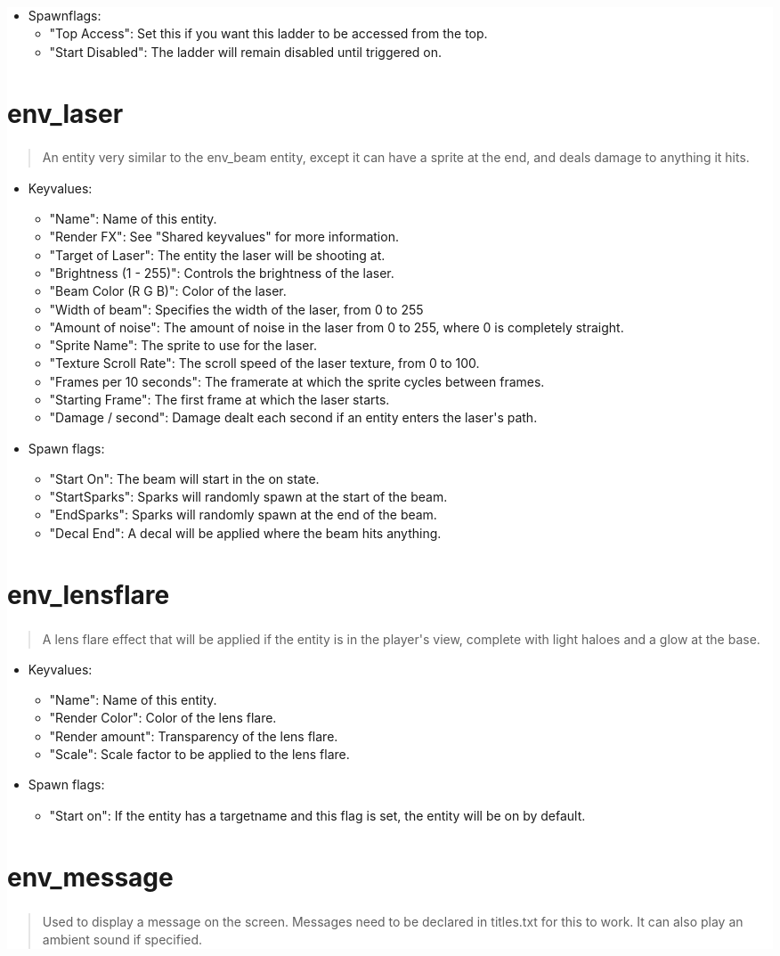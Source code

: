  - Spawnflags:
   - "Top Access": Set this if you want this ladder to be accessed from the top.
   - "Start Disabled": The ladder will remain disabled until triggered on.
   
# env_laser
>An entity very similar to the env_beam entity, except it can have a sprite at the end, and deals damage
>to anything it hits.

 - Keyvalues:
   - "Name": Name of this entity.
   - "Render FX": See "Shared keyvalues" for more information.
   - "Target of Laser": The entity the laser will be shooting at.
   - "Brightness (1 - 255)": Controls the brightness of the laser.
   - "Beam Color (R G B)": Color of the laser.
   - "Width of beam": Specifies the width of the laser, from 0 to 255
   - "Amount of noise": The amount of noise in the laser from 0 to 255, where 0 is completely straight.
   - "Sprite Name": The sprite to use for the laser.
   - "Texture Scroll Rate": The scroll speed of the laser texture, from 0 to 100.
   - "Frames per 10 seconds": The framerate at which the sprite cycles between frames.
   - "Starting Frame": The first frame at which the laser starts.
   - "Damage / second": Damage dealt each second if an entity enters the laser's path.
   
 - Spawn flags:
   - "Start On": The beam will start in the on state.
   - "StartSparks": Sparks will randomly spawn at the start of the beam.
   - "EndSparks": Sparks will randomly spawn at the end of the beam.
   - "Decal End": A decal will be applied where the beam hits anything.
 
# env_lensflare
>A lens flare effect that will be applied if the entity is in the player's view, complete with light haloes
>and a glow at the base.

 - Keyvalues:
   - "Name": Name of this entity.
   - "Render Color": Color of the lens flare.
   - "Render amount": Transparency of the lens flare.
   - "Scale": Scale factor to be applied to the lens flare.
   
 - Spawn flags:
   - "Start on": If the entity has a targetname and this flag is set, the entity will be on by default.
 
# env_message
>Used to display a message on the screen. Messages need to be declared in titles.txt for this to work. It
>can also play an ambient sound if specified.
